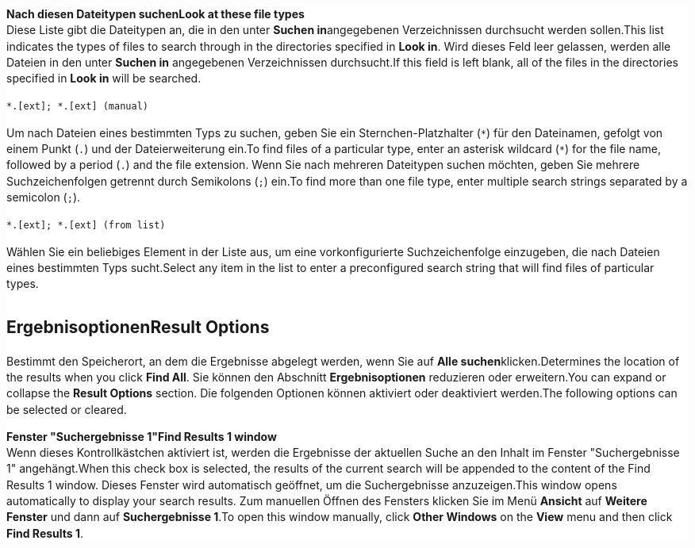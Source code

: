  <span data-ttu-id="8e752-159">**Nach diesen Dateitypen suchen**</span><span class="sxs-lookup"><span data-stu-id="8e752-159">**Look at these file types**</span></span>  
 <span data-ttu-id="8e752-160">Diese Liste gibt die Dateitypen an, die in den unter **Suchen in**angegebenen Verzeichnissen durchsucht werden sollen.</span><span class="sxs-lookup"><span data-stu-id="8e752-160">This list indicates the types of files to search through in the directories specified in **Look in**.</span></span> <span data-ttu-id="8e752-161">Wird dieses Feld leer gelassen, werden alle Dateien in den unter **Suchen in** angegebenen Verzeichnissen durchsucht.</span><span class="sxs-lookup"><span data-stu-id="8e752-161">If this field is left blank, all of the files in the directories specified in **Look in** will be searched.</span></span>  
  
```  
*.[ext]; *.[ext] (manual)  
```  
  
 <span data-ttu-id="8e752-162">Um nach Dateien eines bestimmten Typs zu suchen, geben Sie ein Sternchen-Platzhalter (`*`) für den Dateinamen, gefolgt von einem Punkt (`.`) und der Dateierweiterung ein.</span><span class="sxs-lookup"><span data-stu-id="8e752-162">To find files of a particular type, enter an asterisk wildcard (`*`) for the file name, followed by a period (`.`) and the file extension.</span></span> <span data-ttu-id="8e752-163">Wenn Sie nach mehreren Dateitypen suchen möchten, geben Sie mehrere Suchzeichenfolgen getrennt durch Semikolons (`;`) ein.</span><span class="sxs-lookup"><span data-stu-id="8e752-163">To find more than one file type, enter multiple search strings separated by a semicolon (`;`).</span></span>  
  
```  
*.[ext]; *.[ext] (from list)  
```  
  
 <span data-ttu-id="8e752-164">Wählen Sie ein beliebiges Element in der Liste aus, um eine vorkonfigurierte Suchzeichenfolge einzugeben, die nach Dateien eines bestimmten Typs sucht.</span><span class="sxs-lookup"><span data-stu-id="8e752-164">Select any item in the list to enter a preconfigured search string that will find files of particular types.</span></span>  
  
## <a name="result-options"></a><span data-ttu-id="8e752-165">Ergebnisoptionen</span><span class="sxs-lookup"><span data-stu-id="8e752-165">Result Options</span></span>  
 <span data-ttu-id="8e752-166">Bestimmt den Speicherort, an dem die Ergebnisse abgelegt werden, wenn Sie auf **Alle suchen**klicken.</span><span class="sxs-lookup"><span data-stu-id="8e752-166">Determines the location of the results when you click **Find All**.</span></span> <span data-ttu-id="8e752-167">Sie können den Abschnitt **Ergebnisoptionen** reduzieren oder erweitern.</span><span class="sxs-lookup"><span data-stu-id="8e752-167">You can expand or collapse the **Result Options** section.</span></span> <span data-ttu-id="8e752-168">Die folgenden Optionen können aktiviert oder deaktiviert werden.</span><span class="sxs-lookup"><span data-stu-id="8e752-168">The following options can be selected or cleared.</span></span>  
  
 <span data-ttu-id="8e752-169">**Fenster "Suchergebnisse 1"**</span><span class="sxs-lookup"><span data-stu-id="8e752-169">**Find Results 1 window**</span></span>  
 <span data-ttu-id="8e752-170">Wenn dieses Kontrollkästchen aktiviert ist, werden die Ergebnisse der aktuellen Suche an den Inhalt im Fenster "Suchergebnisse 1" angehängt.</span><span class="sxs-lookup"><span data-stu-id="8e752-170">When this check box is selected, the results of the current search will be appended to the content of the Find Results 1 window.</span></span> <span data-ttu-id="8e752-171">Dieses Fenster wird automatisch geöffnet, um die Suchergebnisse anzuzeigen.</span><span class="sxs-lookup"><span data-stu-id="8e752-171">This window opens automatically to display your search results.</span></span> <span data-ttu-id="8e752-172">Zum manuellen Öffnen des Fensters klicken Sie im Menü **Ansicht** auf **Weitere Fenster** und dann auf **Suchergebnisse 1**.</span><span class="sxs-lookup"><span data-stu-id="8e752-172">To open this window manually, click **Other Windows** on the **View** menu and then click **Find Results 1**.</span></span>  
  